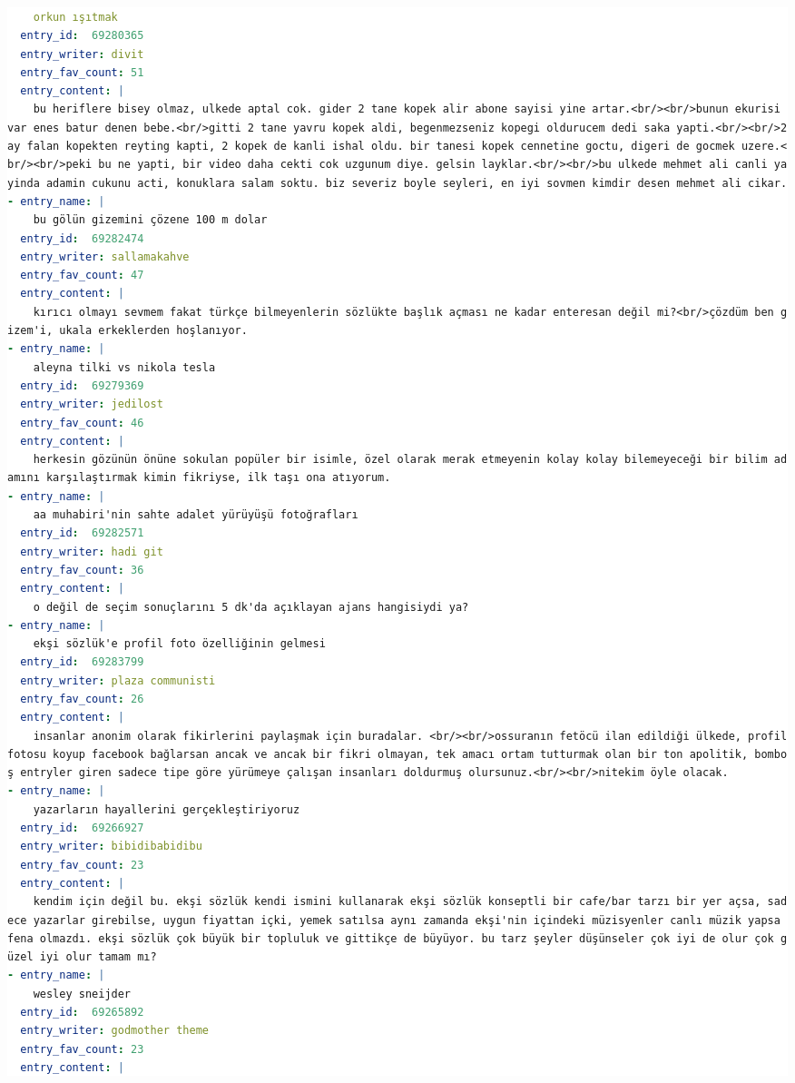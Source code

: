 ```yaml
    orkun ışıtmak
  entry_id:  69280365
  entry_writer: divit
  entry_fav_count: 51
  entry_content: |
    bu heriflere bisey olmaz, ulkede aptal cok. gider 2 tane kopek alir abone sayisi yine artar.<br/><br/>bunun ekurisi var enes batur denen bebe.<br/>gitti 2 tane yavru kopek aldi, begenmezseniz kopegi oldurucem dedi saka yapti.<br/><br/>2 ay falan kopekten reyting kapti, 2 kopek de kanli ishal oldu. bir tanesi kopek cennetine goctu, digeri de gocmek uzere.<br/><br/>peki bu ne yapti, bir video daha cekti cok uzgunum diye. gelsin layklar.<br/><br/>bu ulkede mehmet ali canli yayinda adamin cukunu acti, konuklara salam soktu. biz severiz boyle seyleri, en iyi sovmen kimdir desen mehmet ali cikar.
- entry_name: |
    bu gölün gizemini çözene 100 m dolar
  entry_id:  69282474
  entry_writer: sallamakahve
  entry_fav_count: 47
  entry_content: |
    kırıcı olmayı sevmem fakat türkçe bilmeyenlerin sözlükte başlık açması ne kadar enteresan değil mi?<br/>çözdüm ben gizem'i, ukala erkeklerden hoşlanıyor.
- entry_name: |
    aleyna tilki vs nikola tesla
  entry_id:  69279369
  entry_writer: jedilost
  entry_fav_count: 46
  entry_content: |
    herkesin gözünün önüne sokulan popüler bir isimle, özel olarak merak etmeyenin kolay kolay bilemeyeceği bir bilim adamını karşılaştırmak kimin fikriyse, ilk taşı ona atıyorum.
- entry_name: |
    aa muhabiri'nin sahte adalet yürüyüşü fotoğrafları
  entry_id:  69282571
  entry_writer: hadi git
  entry_fav_count: 36
  entry_content: |
    o değil de seçim sonuçlarını 5 dk'da açıklayan ajans hangisiydi ya?
- entry_name: |
    ekşi sözlük'e profil foto özelliğinin gelmesi
  entry_id:  69283799
  entry_writer: plaza communisti
  entry_fav_count: 26
  entry_content: |
    insanlar anonim olarak fikirlerini paylaşmak için buradalar. <br/><br/>ossuranın fetöcü ilan edildiği ülkede, profil fotosu koyup facebook bağlarsan ancak ve ancak bir fikri olmayan, tek amacı ortam tutturmak olan bir ton apolitik, bomboş entryler giren sadece tipe göre yürümeye çalışan insanları doldurmuş olursunuz.<br/><br/>nitekim öyle olacak.
- entry_name: |
    yazarların hayallerini gerçekleştiriyoruz
  entry_id:  69266927
  entry_writer: bibidibabidibu
  entry_fav_count: 23
  entry_content: |
    kendim için değil bu. ekşi sözlük kendi ismini kullanarak ekşi sözlük konseptli bir cafe/bar tarzı bir yer açsa, sadece yazarlar girebilse, uygun fiyattan içki, yemek satılsa aynı zamanda ekşi'nin içindeki müzisyenler canlı müzik yapsa fena olmazdı. ekşi sözlük çok büyük bir topluluk ve gittikçe de büyüyor. bu tarz şeyler düşünseler çok iyi de olur çok güzel iyi olur tamam mı?
- entry_name: |
    wesley sneijder
  entry_id:  69265892
  entry_writer: godmother theme
  entry_fav_count: 23
  entry_content: |
```